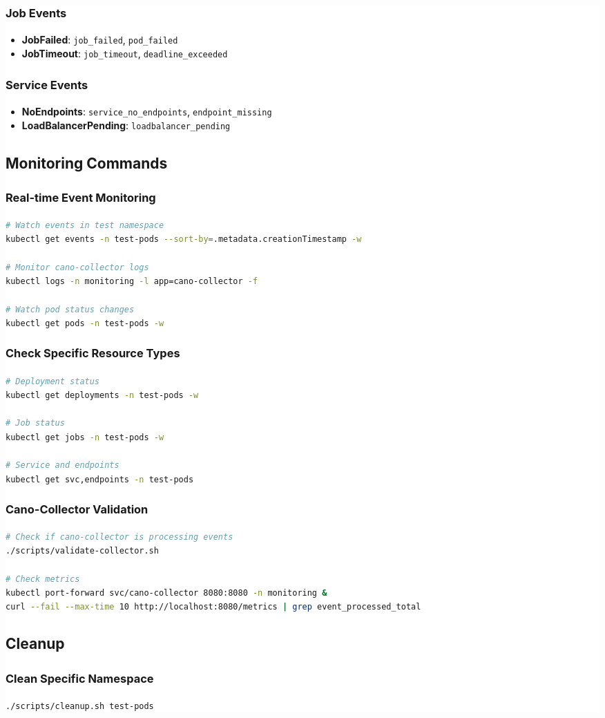 ### Job Events
- **JobFailed**: `job_failed`, `pod_failed`
- **JobTimeout**: `job_timeout`, `deadline_exceeded`

### Service Events
- **NoEndpoints**: `service_no_endpoints`, `endpoint_missing`
- **LoadBalancerPending**: `loadbalancer_pending`

## Monitoring Commands

### Real-time Event Monitoring
```bash
# Watch events in test namespace
kubectl get events -n test-pods --sort-by=.metadata.creationTimestamp -w

# Monitor cano-collector logs
kubectl logs -n monitoring -l app=cano-collector -f

# Watch pod status changes
kubectl get pods -n test-pods -w
```

### Check Specific Resource Types
```bash
# Deployment status
kubectl get deployments -n test-pods -w

# Job status  
kubectl get jobs -n test-pods -w

# Service and endpoints
kubectl get svc,endpoints -n test-pods
```

### Cano-Collector Validation
```bash
# Check if cano-collector is processing events
./scripts/validate-collector.sh

# Check metrics
kubectl port-forward svc/cano-collector 8080:8080 -n monitoring &
curl --fail --max-time 10 http://localhost:8080/metrics | grep event_processed_total
```

## Cleanup

### Clean Specific Namespace
```bash
./scripts/cleanup.sh test-pods
```
